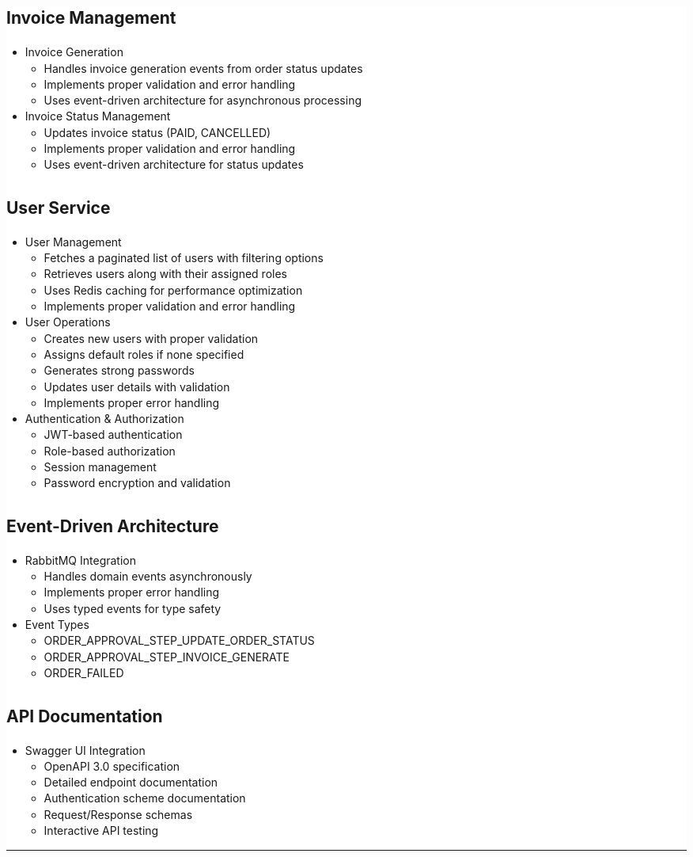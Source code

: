 ## Invoice Management

* Invoice Generation
  * Handles invoice generation events from order status updates
  * Implements proper validation and error handling
  * Uses event-driven architecture for asynchronous processing
* Invoice Status Management
  * Updates invoice status (PAID, CANCELLED)
  * Implements proper validation and error handling
  * Uses event-driven architecture for status updates

## User Service
* User Management
  * Fetches a paginated list of users with filtering options
  * Retrieves users along with their assigned roles
  * Uses Redis caching for performance optimization
  * Implements proper validation and error handling
* User Operations
  * Creates new users with proper validation
  * Assigns default roles if none specified
  * Generates strong passwords
  * Updates user details with validation
  * Implements proper error handling
* Authentication & Authorization
  * JWT-based authentication
  * Role-based authorization
  * Session management
  * Password encryption and validation

## Event-Driven Architecture

* RabbitMQ Integration
  * Handles domain events asynchronously
  * Implements proper error handling
  * Uses typed events for type safety
* Event Types
  * ORDER_APPROVAL_STEP_UPDATE_ORDER_STATUS
  * ORDER_APPROVAL_STEP_INVOICE_GENERATE
  * ORDER_FAILED

## API Documentation

* Swagger UI Integration
  * OpenAPI 3.0 specification
  * Detailed endpoint documentation
  * Authentication scheme documentation
  * Request/Response schemas
  * Interactive API testing

---
